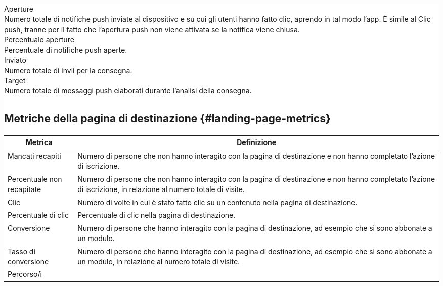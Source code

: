    <td> Aperture<br/> </td> 
   <td> Numero totale di notifiche push inviate al dispositivo e su cui gli utenti hanno fatto clic, aprendo in tal modo l’app. È simile al Clic push, tranne per il fatto che l’apertura push non viene attivata se la notifica viene chiusa.<br/> </td> 
</tr> 
  <tr> 
   <td> Percentuale aperture<br/> </td> 
   <td> Percentuale di notifiche push aperte.<br/> </td> 
</tr> 
  <tr> 
   <td> Inviato<br/> </td> 
   <td> Numero totale di invii per la consegna.<br/> </td> 
</tr> 
  <tr> 
   <td> Target<br/> </td> 
   <td> Numero totale di messaggi push elaborati durante l’analisi della consegna.<br/> </td> 
</tr>  
 </tbody> 
</table>

## Metriche della pagina di destinazione {#landing-page-metrics}

<table> 
 <thead> 
  <tr> 
   <th> Metrica<br/> </th> 
   <th> Definizione<br/> </th> 
</tr>
 </thead> 
 <tbody>
 <tr> 
  <td>Mancati recapiti<br/> </td> 
   <td>Numero di persone che non hanno interagito con la pagina di destinazione e non hanno completato l’azione di iscrizione.<br/> </td> 
</tr>
 <tr> 
   <td>Percentuale non recapitate<br/> </td> 
   <td>Numero di persone che non hanno interagito con la pagina di destinazione e non hanno completato l’azione di iscrizione, in relazione al numero totale di visite.<br/> </td> 
</tr>
 <tr>
  <tr> 
   <td>Clic<br/> </td> 
   <td>Numero di volte in cui è stato fatto clic su un contenuto nella pagina di destinazione.<br/> </td> 
</tr>
 <tr> 
   <td>Percentuale di clic<br/> </td> 
   <td>Percentuale di clic nella pagina di destinazione.<br/> </td>
</tr>
<tr>
<td>Conversione<br/> </td> 
   <td>Numero di persone che hanno interagito con la pagina di destinazione, ad esempio che si sono abbonate a un modulo.<br/> </td> 
</tr>
<tr>
   <td>Tasso di conversione<br/> </td> 
   <td>Numero di persone che hanno interagito con la pagina di destinazione, ad esempio che si sono abbonate a un modulo, in relazione al numero totale di visite.<br/> </td> 
</tr>
 <tr> 
   <td>Percorso/i<br/> </td> 